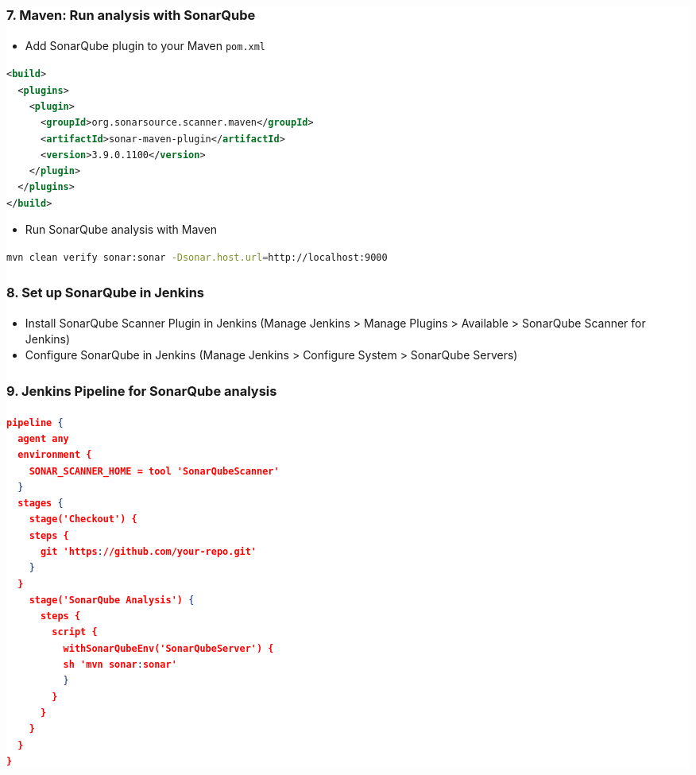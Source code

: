 ### 7. Maven: Run analysis with SonarQube

- Add SonarQube plugin to your Maven `pom.xml`

```xml
<build>
  <plugins>
    <plugin>
      <groupId>org.sonarsource.scanner.maven</groupId>
      <artifactId>sonar-maven-plugin</artifactId>
      <version>3.9.0.1100</version>
    </plugin>
  </plugins>
</build>
```

- Run SonarQube analysis with Maven

```bash
mvn clean verify sonar:sonar -Dsonar.host.url=http://localhost:9000
```

### 8. Set up SonarQube in Jenkins

- Install SonarQube Scanner Plugin in Jenkins (Manage Jenkins > Manage Plugins > Available > SonarQube Scanner for Jenkins)
- Configure SonarQube in Jenkins (Manage Jenkins > Configure System > SonarQube Servers)

### 9. Jenkins Pipeline for SonarQube analysis

```json
pipeline {
  agent any
  environment {
    SONAR_SCANNER_HOME = tool 'SonarQubeScanner'
  }
  stages { 
    stage('Checkout') { 
    steps {
      git 'https://github.com/your-repo.git'
    }
  }
    stage('SonarQube Analysis') { 
      steps {
        script { 
          withSonarQubeEnv('SonarQubeServer') { 
          sh 'mvn sonar:sonar'
          }
        }
      }
    }
  }
}
```
